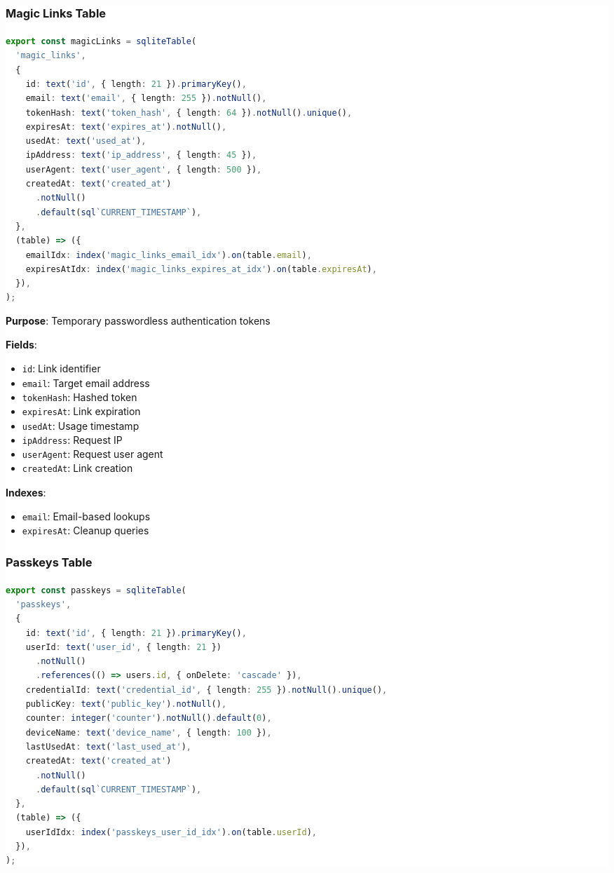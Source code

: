### Magic Links Table

```typescript
export const magicLinks = sqliteTable(
  'magic_links',
  {
    id: text('id', { length: 21 }).primaryKey(),
    email: text('email', { length: 255 }).notNull(),
    tokenHash: text('token_hash', { length: 64 }).notNull().unique(),
    expiresAt: text('expires_at').notNull(),
    usedAt: text('used_at'),
    ipAddress: text('ip_address', { length: 45 }),
    userAgent: text('user_agent', { length: 500 }),
    createdAt: text('created_at')
      .notNull()
      .default(sql`CURRENT_TIMESTAMP`),
  },
  (table) => ({
    emailIdx: index('magic_links_email_idx').on(table.email),
    expiresAtIdx: index('magic_links_expires_at_idx').on(table.expiresAt),
  }),
);
```

**Purpose**: Temporary passwordless authentication tokens

**Fields**:

- `id`: Link identifier
- `email`: Target email address
- `tokenHash`: Hashed token
- `expiresAt`: Link expiration
- `usedAt`: Usage timestamp
- `ipAddress`: Request IP
- `userAgent`: Request user agent
- `createdAt`: Link creation

**Indexes**:

- `email`: Email-based lookups
- `expiresAt`: Cleanup queries

### Passkeys Table

```typescript
export const passkeys = sqliteTable(
  'passkeys',
  {
    id: text('id', { length: 21 }).primaryKey(),
    userId: text('user_id', { length: 21 })
      .notNull()
      .references(() => users.id, { onDelete: 'cascade' }),
    credentialId: text('credential_id', { length: 255 }).notNull().unique(),
    publicKey: text('public_key').notNull(),
    counter: integer('counter').notNull().default(0),
    deviceName: text('device_name', { length: 100 }),
    lastUsedAt: text('last_used_at'),
    createdAt: text('created_at')
      .notNull()
      .default(sql`CURRENT_TIMESTAMP`),
  },
  (table) => ({
    userIdIdx: index('passkeys_user_id_idx').on(table.userId),
  }),
);
```

